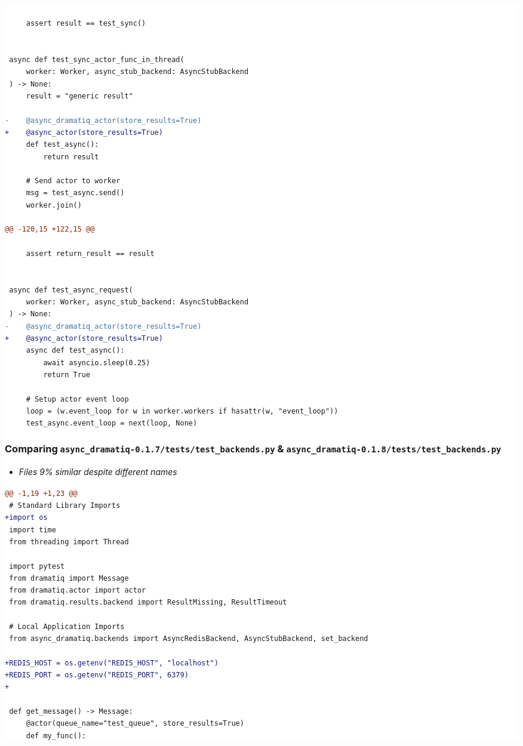 ```diff
 
     assert result == test_sync()
 
 
 async def test_sync_actor_func_in_thread(
     worker: Worker, async_stub_backend: AsyncStubBackend
 ) -> None:
     result = "generic result"
 
-    @async_dramatiq_actor(store_results=True)
+    @async_actor(store_results=True)
     def test_async():
         return result
 
     # Send actor to worker
     msg = test_async.send()
     worker.join()
 
@@ -120,15 +122,15 @@
 
     assert return_result == result
 
 
 async def test_async_request(
     worker: Worker, async_stub_backend: AsyncStubBackend
 ) -> None:
-    @async_dramatiq_actor(store_results=True)
+    @async_actor(store_results=True)
     async def test_async():
         await asyncio.sleep(0.25)
         return True
 
     # Setup actor event loop
     loop = (w.event_loop for w in worker.workers if hasattr(w, "event_loop"))
     test_async.event_loop = next(loop, None)
```

### Comparing `async_dramatiq-0.1.7/tests/test_backends.py` & `async_dramatiq-0.1.8/tests/test_backends.py`

 * *Files 9% similar despite different names*

```diff
@@ -1,19 +1,23 @@
 # Standard Library Imports
+import os
 import time
 from threading import Thread
 
 import pytest
 from dramatiq import Message
 from dramatiq.actor import actor
 from dramatiq.results.backend import ResultMissing, ResultTimeout
 
 # Local Application Imports
 from async_dramatiq.backends import AsyncRedisBackend, AsyncStubBackend, set_backend
 
+REDIS_HOST = os.getenv("REDIS_HOST", "localhost")
+REDIS_PORT = os.getenv("REDIS_PORT", 6379)
+
 
 def get_message() -> Message:
     @actor(queue_name="test_queue", store_results=True)
     def my_func():
```